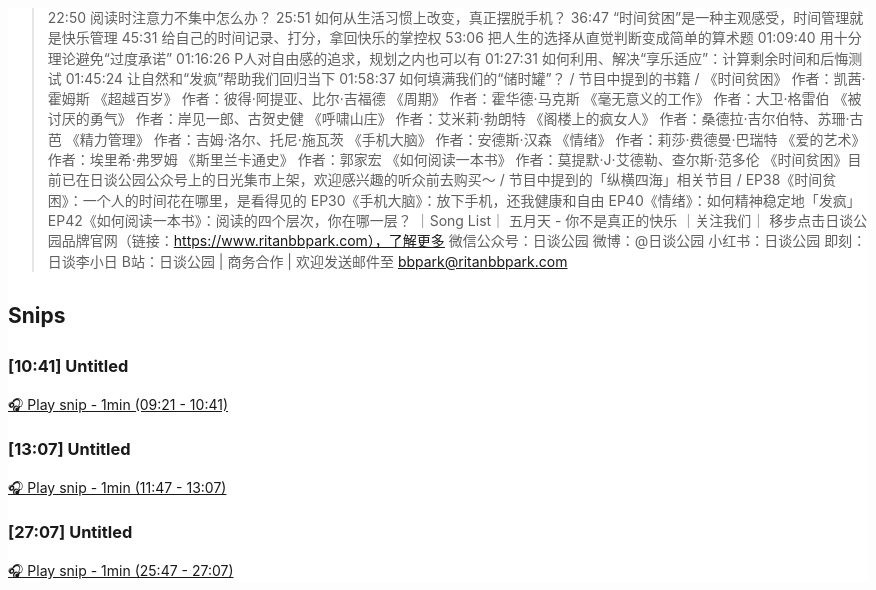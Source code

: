 > 22:50  阅读时注意力不集中怎么办？
> 25:51  如何从生活习惯上改变，真正摆脱手机？
> 36:47  “时间贫困”是一种主观感受，时间管理就是快乐管理
> 45:31  给自己的时间记录、打分，拿回快乐的掌控权
> 53:06  把人生的选择从直觉判断变成简单的算术题
> 01:09:40  用十分理论避免“过度承诺”
> 01:16:26  P人对自由感的追求，规划之内也可以有
> 01:27:31  如何利用、解决“享乐适应”：计算剩余时间和后悔测试
> 01:45:24  让自然和“发疯”帮助我们回归当下
> 01:58:37  如何填满我们的“储时罐”？
> / 节目中提到的书籍 / 
> 《时间贫困》 作者：凯茜·霍姆斯
> 《超越百岁》 作者：彼得·阿提亚、比尔·吉福德
> 《周期》 作者：霍华德·马克斯
> 《毫无意义的工作》 作者：大卫·格雷伯
> 《被讨厌的勇气》 作者：岸见一郎、古贺史健
> 《呼啸山庄》 作者：艾米莉·勃朗特
> 《阁楼上的疯女人》 作者：桑德拉·吉尔伯特、苏珊·古芭
> 《精力管理》 作者：吉姆·洛尔、托尼·施瓦茨
> 《手机大脑》 作者：安德斯·汉森
> 《情绪》 作者：莉莎·费德曼·巴瑞特
> 《爱的艺术》 作者：埃里希·弗罗姆
> 《斯里兰卡通史》 作者：郭家宏
> 《如何阅读一本书》 作者：莫提默·J·艾德勒、查尔斯·范多伦
> 《时间贫困》目前已在日谈公园公众号上的日光集市上架，欢迎感兴趣的听众前去购买～
> / 节目中提到的「纵横四海」相关节目 / 
> EP38《时间贫困》：一个人的时间花在哪里，是看得见的
> EP30《手机大脑》：放下手机，还我健康和自由
> EP40《情绪》：如何精神稳定地「发疯」
> EP42《如何阅读一本书》：阅读的四个层次，你在哪一层？
> ｜Song List｜ 
> 五月天 - 你不是真正的快乐
> ｜关注我们｜ 
> 移步点击日谈公园品牌官网（链接：https://www.ritanbbpark.com），了解更多
> 微信公众号：日谈公园
> 微博：@日谈公园
> 小红书：日谈公园
> 即刻：日谈李小日
> B站：日谈公园
> | 商务合作 | 
> 欢迎发送邮件至 bbpark@ritanbbpark.com

## Snips
### [10:41] Untitled
[🎧 Play snip - 1min️ (09:21 - 10:41)](https://share.snipd.com/snip/31a00990-8a7d-4ae2-94a4-ce9e780e4860)
<audio controls> <source src="https://jt.ximalaya.com//GKwRIMAJ_t9uBPAa7wLKmvpj-aacv2-48K.m4a?channel=rss&album_id=5574153&track_id=724749515&uid=59126029&jt=https://aod.cos.tx.xmcdn.com/storages/1d6f-audiofreehighqps/64/9A/GKwRIMAJ_t9uBPAa7wLKmvpj-aacv2-48K.m4a#t=09:21,10:41"> </audio>
### [13:07] Untitled
[🎧 Play snip - 1min️ (11:47 - 13:07)](https://share.snipd.com/snip/e2e95b11-3ff8-46c8-8813-c58b27246e98)
<audio controls> <source src="https://jt.ximalaya.com//GKwRIMAJ_t9uBPAa7wLKmvpj-aacv2-48K.m4a?channel=rss&album_id=5574153&track_id=724749515&uid=59126029&jt=https://aod.cos.tx.xmcdn.com/storages/1d6f-audiofreehighqps/64/9A/GKwRIMAJ_t9uBPAa7wLKmvpj-aacv2-48K.m4a#t=11:47,13:07"> </audio>
### [27:07] Untitled
[🎧 Play snip - 1min️ (25:47 - 27:07)](https://share.snipd.com/snip/1b741005-eeab-4a65-a5f5-792461949911)
<audio controls> <source src="https://jt.ximalaya.com//GKwRIMAJ_t9uBPAa7wLKmvpj-aacv2-48K.m4a?channel=rss&album_id=5574153&track_id=724749515&uid=59126029&jt=https://aod.cos.tx.xmcdn.com/storages/1d6f-audiofreehighqps/64/9A/GKwRIMAJ_t9uBPAa7wLKmvpj-aacv2-48K.m4a#t=25:47,27:07"> </audio>